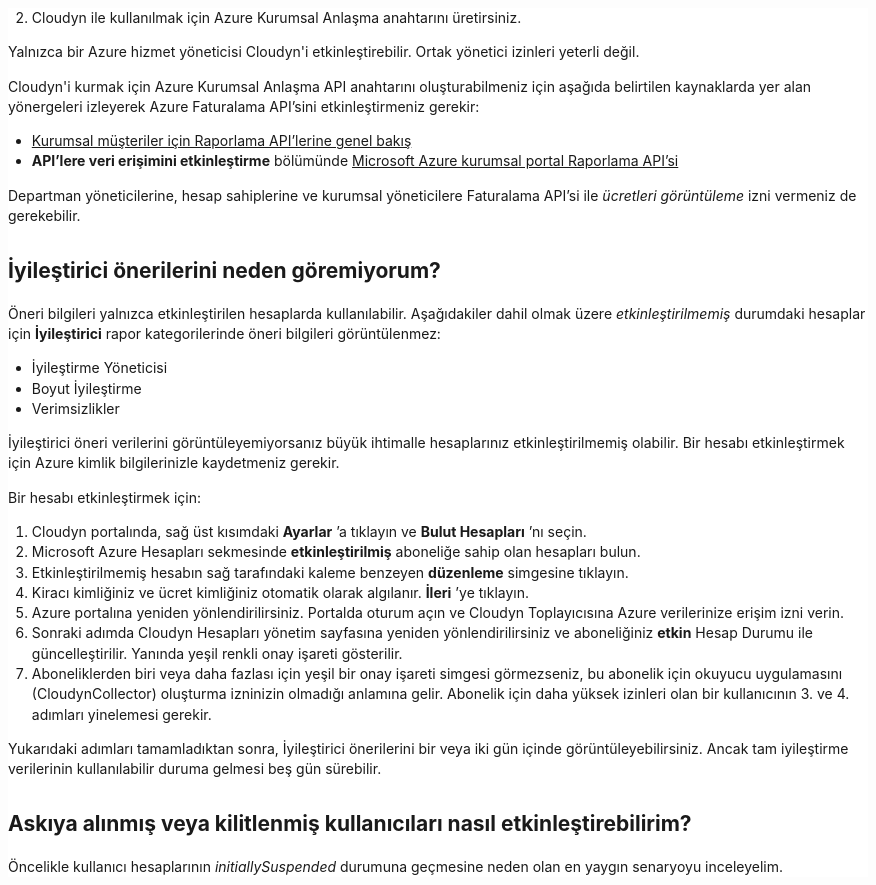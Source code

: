 2. Cloudyn ile kullanılmak için Azure Kurumsal Anlaşma anahtarını üretirsiniz.

Yalnızca bir Azure hizmet yöneticisi Cloudyn'i etkinleştirebilir. Ortak yönetici izinleri yeterli değil.

Cloudyn'i kurmak için Azure Kurumsal Anlaşma API anahtarını oluşturabilmeniz için aşağıda belirtilen kaynaklarda yer alan yönergeleri izleyerek Azure Faturalama API’sini etkinleştirmeniz gerekir:

- [Kurumsal müşteriler için Raporlama API’lerine genel bakış](../manage/enterprise-api.md)
- **API’lere veri erişimini etkinleştirme** bölümünde [Microsoft Azure kurumsal portal Raporlama API’si](https://ea.azure.com/helpdocs/reportingAPI)


Departman yöneticilerine, hesap sahiplerine ve kurumsal yöneticilere Faturalama API’si ile _ücretleri görüntüleme_ izni vermeniz de gerekebilir.

## <a name="why-dont-i-see-optimizer-recommendations"></a>İyileştirici önerilerini neden göremiyorum?

Öneri bilgileri yalnızca etkinleştirilen hesaplarda kullanılabilir. Aşağıdakiler dahil olmak üzere *etkinleştirilmemiş* durumdaki hesaplar için **İyileştirici** rapor kategorilerinde öneri bilgileri görüntülenmez:

- İyileştirme Yöneticisi
- Boyut İyileştirme
- Verimsizlikler

İyileştirici öneri verilerini görüntüleyemiyorsanız büyük ihtimalle hesaplarınız etkinleştirilmemiş olabilir. Bir hesabı etkinleştirmek için Azure kimlik bilgilerinizle kaydetmeniz gerekir.

Bir hesabı etkinleştirmek için:

1.    Cloudyn portalında, sağ üst kısımdaki **Ayarlar** ’a tıklayın ve **Bulut Hesapları** ’nı seçin.
2.    Microsoft Azure Hesapları sekmesinde **etkinleştirilmiş** aboneliğe sahip olan hesapları bulun.
3.    Etkinleştirilmemiş hesabın sağ tarafındaki kaleme benzeyen **düzenleme** simgesine tıklayın.
4.    Kiracı kimliğiniz ve ücret kimliğiniz otomatik olarak algılanır. **İleri** ’ye tıklayın.
5.    Azure portalına yeniden yönlendirilirsiniz. Portalda oturum açın ve Cloudyn Toplayıcısına Azure verilerinize erişim izni verin.
6.    Sonraki adımda Cloudyn Hesapları yönetim sayfasına yeniden yönlendirilirsiniz ve aboneliğiniz **etkin** Hesap Durumu ile güncelleştirilir. Yanında yeşil renkli onay işareti gösterilir.
7.    Aboneliklerden biri veya daha fazlası için yeşil bir onay işareti simgesi görmezseniz, bu abonelik için okuyucu uygulamasını (CloudynCollector) oluşturma izninizin olmadığı anlamına gelir. Abonelik için daha yüksek izinleri olan bir kullanıcının 3. ve 4. adımları yinelemesi gerekir.  

Yukarıdaki adımları tamamladıktan sonra, İyileştirici önerilerini bir veya iki gün içinde görüntüleyebilirsiniz. Ancak tam iyileştirme verilerinin kullanılabilir duruma gelmesi beş gün sürebilir.


## <a name="how-do-i-enable-suspended-or-locked-out-users"></a>Askıya alınmış veya kilitlenmiş kullanıcıları nasıl etkinleştirebilirim?

Öncelikle kullanıcı hesaplarının *initiallySuspended* durumuna geçmesine neden olan en yaygın senaryoyu inceleyelim.

